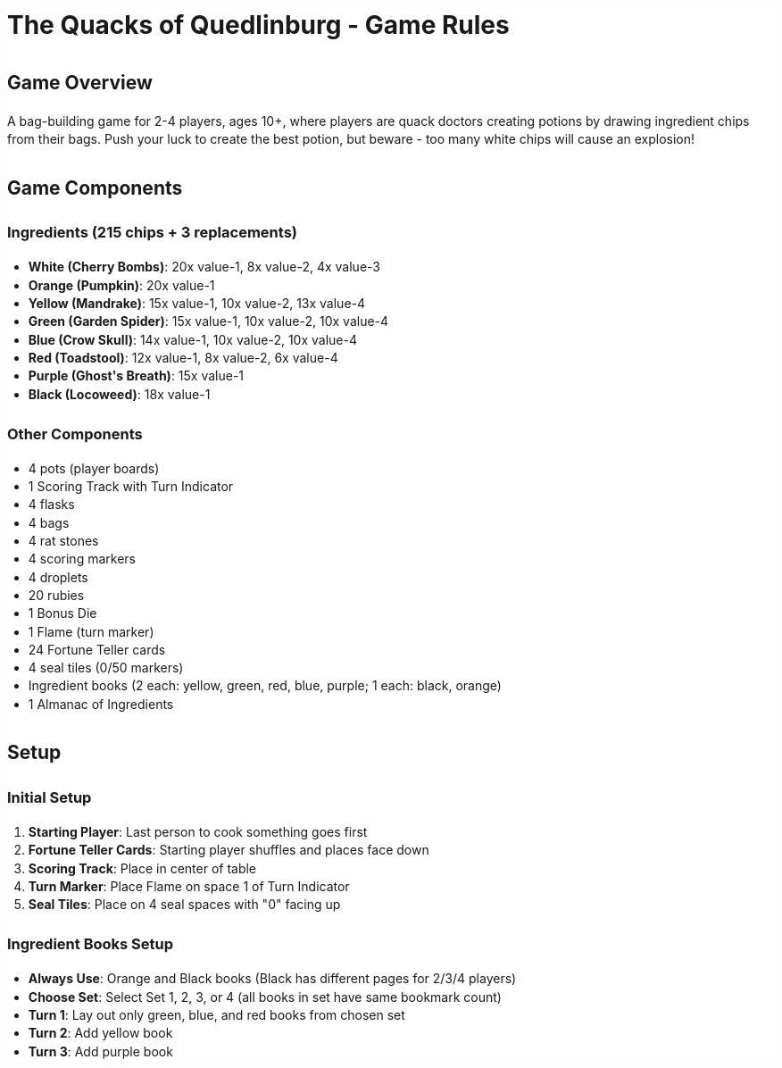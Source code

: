 # The Quacks of Quedlinburg - Game Rules

## Game Overview
A bag-building game for 2-4 players, ages 10+, where players are quack doctors creating potions by drawing ingredient chips from their bags. Push your luck to create the best potion, but beware - too many white chips will cause an explosion!

## Game Components

### Ingredients (215 chips + 3 replacements)
- **White (Cherry Bombs)**: 20x value-1, 8x value-2, 4x value-3
- **Orange (Pumpkin)**: 20x value-1
- **Yellow (Mandrake)**: 15x value-1, 10x value-2, 13x value-4
- **Green (Garden Spider)**: 15x value-1, 10x value-2, 10x value-4  
- **Blue (Crow Skull)**: 14x value-1, 10x value-2, 10x value-4
- **Red (Toadstool)**: 12x value-1, 8x value-2, 6x value-4
- **Purple (Ghost's Breath)**: 15x value-1
- **Black (Locoweed)**: 18x value-1

### Other Components
- 4 pots (player boards)
- 1 Scoring Track with Turn Indicator
- 4 flasks
- 4 bags
- 4 rat stones
- 4 scoring markers
- 4 droplets
- 20 rubies
- 1 Bonus Die
- 1 Flame (turn marker)
- 24 Fortune Teller cards
- 4 seal tiles (0/50 markers)
- Ingredient books (2 each: yellow, green, red, blue, purple; 1 each: black, orange)
- 1 Almanac of Ingredients

## Setup

### Initial Setup
1. **Starting Player**: Last person to cook something goes first
2. **Fortune Teller Cards**: Starting player shuffles and places face down
3. **Scoring Track**: Place in center of table
4. **Turn Marker**: Place Flame on space 1 of Turn Indicator
5. **Seal Tiles**: Place on 4 seal spaces with "0" facing up

### Ingredient Books Setup
- **Always Use**: Orange and Black books (Black has different pages for 2/3/4 players)
- **Choose Set**: Select Set 1, 2, 3, or 4 (all books in set have same bookmark count)
- **Turn 1**: Lay out only green, blue, and red books from chosen set
- **Turn 2**: Add yellow book
- **Turn 3**: Add purple book
